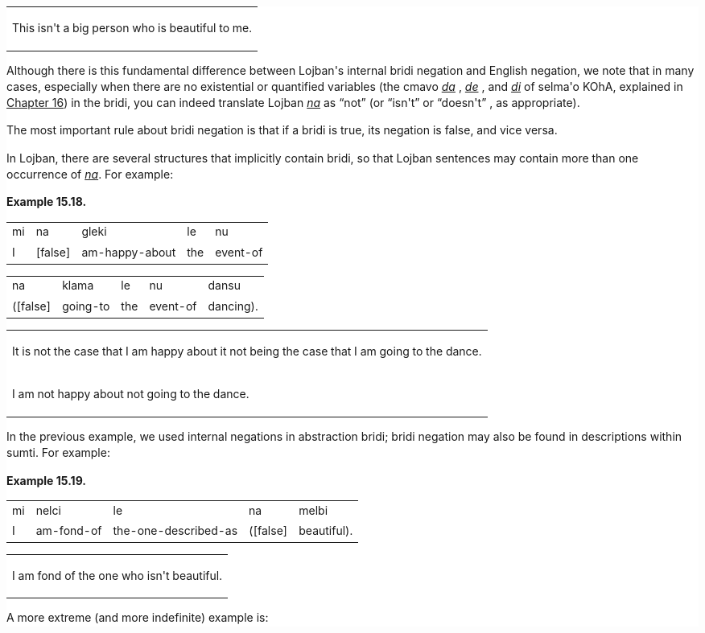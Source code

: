 <table class="interlinear-gloss"><tbody><tr class="para"><td colspan="12321"><p class="natlang">This isn't a big person who is beautiful to me.</p></td></tr></tbody></table>

</div>  

Although there is this fundamental difference between Lojban's internal bridi negation and English negation, we note that in many cases, especially when there are no existential or quantified variables (the cmavo _<a id="id-1.16.4.17.1.1" class="indexterm"></a>[_da_](../go01#valsi-da)_ , _<a id="id-1.16.4.17.2.1" class="indexterm"></a>[_de_](../go01#valsi-de)_ , and _<a id="id-1.16.4.17.3.1" class="indexterm"></a>[_di_](../go01#valsi-di)_ of selma'o KOhA, explained in [Chapter 16](../chapter-quantifiers)) in the bridi, you can indeed translate Lojban _<a id="id-1.16.4.17.5.1" class="indexterm"></a>[_na_](../go01#valsi-na)_ as “not” (or “isn't” or “doesn't” , as appropriate).

The most important rule about bridi negation is that if a bridi is true, its negation is false, and vice versa.

In Lojban, there are several structures that implicitly contain bridi, so that Lojban sentences may contain more than one occurrence of _<a id="id-1.16.4.19.1.1" class="indexterm"></a>[_na_](../go01#valsi-na)_. For example:

<div class="interlinear-gloss-example example">
<a id="example-random-id-WU9u"></a>

**Example 15.18. <a id="c15e2d8"></a>** 

<table class="interlinear-gloss"><colgroup></colgroup><tbody><tr class="jbo"><td>mi</td><td>na</td><td>gleki</td><td>le</td><td>nu</td></tr><tr class="gloss"><td>I</td><td>[false]</td><td>am-happy-about</td><td>the</td><td>event-of</td></tr></tbody></table>

<table class="interlinear-gloss"><colgroup></colgroup><tbody><tr class="jbo"><td>na</td><td>klama</td><td>le</td><td>nu</td><td>dansu</td></tr><tr class="gloss"><td>([false]</td><td>going-to</td><td>the</td><td>event-of</td><td>dancing).</td></tr></tbody></table>

<table class="interlinear-gloss"><tbody><tr class="para"><td colspan="12321"><p class="natlang">It is not the case that I am happy about it not being the case that I am going to the dance.</p></td></tr><tr class="para"><td colspan="12321"><p class="natlang">I am not happy about not going to the dance.</p></td></tr></tbody></table>

</div>  

In the previous example, we used internal negations in abstraction bridi; bridi negation may also be found in descriptions within sumti. For example:

<div class="interlinear-gloss-example example">
<a id="example-random-id-N65f"></a>

**Example 15.19. <a id="c15e2d9"></a>** 

<table class="interlinear-gloss"><colgroup></colgroup><tbody><tr class="jbo"><td>mi</td><td>nelci</td><td>le</td><td>na</td><td>melbi</td></tr><tr class="gloss"><td>I</td><td>am-fond-of</td><td>the-one-described-as</td><td>([false]</td><td>beautiful).</td></tr></tbody></table>

<table class="interlinear-gloss"><tbody><tr class="para"><td colspan="12321"><p class="natlang">I am fond of the one who isn't beautiful.</p></td></tr></tbody></table>

</div>  

A more extreme (and more indefinite) example is:
